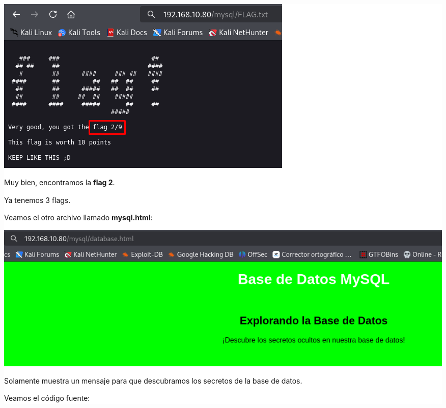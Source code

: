 <img src="/assets/images/THL-writeup-avengers/Captura17.png">
</p>

Muy bien, encontramos la **flag 2**.

Ya tenemos 3 flags.

Veamos el otro archivo llamado **mysql.html**:

<p align="center">
<img src="/assets/images/THL-writeup-avengers/Captura18.png">
</p>

Solamente muestra un mensaje para que descubramos los secretos de la base de datos.

Veamos el código fuente:

<p align="center">